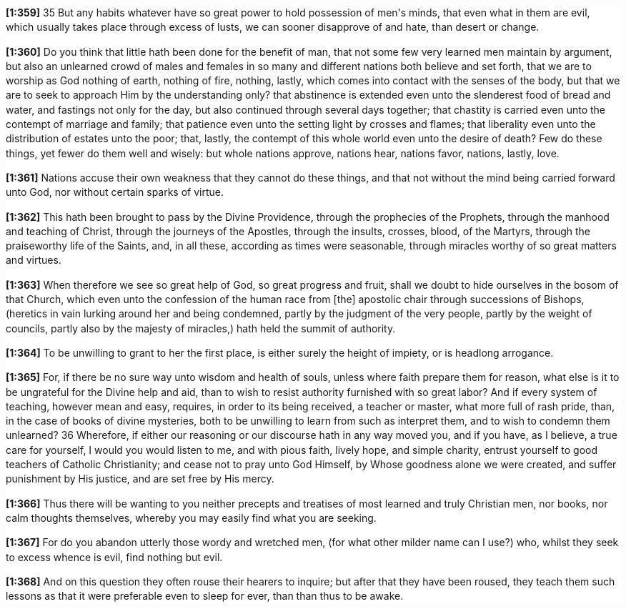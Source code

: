 **[1:359]** 35  But any habits whatever have so great power to hold possession of men's minds, that even what in them are evil, which usually takes place through excess of lusts, we can sooner disapprove of and hate, than desert or change.

**[1:360]** Do you think that little hath been done for the benefit of man, that not some few very learned men maintain by argument, but also an unlearned crowd of males and females in so many and different nations both believe and set forth, that we are to worship as God nothing of earth, nothing of fire, nothing, lastly, which comes into contact with the senses of the body, but that we are to seek to approach Him by the understanding only? that abstinence is extended even unto the slenderest food of bread and water, and fastings not only for the day, but also continued through several days together; that chastity is carried even unto the contempt of marriage and family; that patience even unto the setting light by crosses and flames; that liberality even unto the distribution of estates unto the poor; that, lastly, the contempt of this whole world even unto the desire of death? Few do these things, yet fewer do them well and wisely: but whole nations approve, nations hear, nations favor, nations, lastly, love.

**[1:361]** Nations accuse their own weakness that they cannot do these things, and that not without the mind being carried forward unto God, nor without certain sparks of virtue.

**[1:362]** This hath been brought to pass by the Divine Providence, through the prophecies of the Prophets, through the manhood and teaching of Christ, through the journeys of the Apostles, through the insults, crosses, blood, of the Martyrs, through the praiseworthy life of the Saints, and, in all these, according as times were seasonable, through miracles worthy of so great matters and virtues.

**[1:363]** When therefore we see so great help of God, so great progress and fruit, shall we doubt to hide ourselves in the bosom of that Church, which even unto the confession of the human race from [the] apostolic chair through successions of Bishops, (heretics in vain lurking around her and being condemned, partly by the judgment of the very people, partly by the weight of councils, partly also by the majesty of miracles,) hath held the summit of authority.

**[1:364]** To be unwilling to grant to her the first place, is either surely the height of impiety, or is headlong arrogance.

**[1:365]** For, if there be no sure way unto wisdom and health of souls, unless where faith prepare them for reason, what else is it to be ungrateful for the Divine help and aid, than to wish to resist authority furnished with so great labor? And if every system of teaching, however mean and easy, requires, in order to its being received, a teacher or master, what more full of rash pride, than, in the case of books of divine mysteries, both to be unwilling to learn from such as interpret them, and to wish to condemn them unlearned?            36  Wherefore, if either our reasoning or our discourse hath in any way moved you, and if you have, as I believe, a true care for yourself, I would you would listen to me, and with pious faith, lively hope, and simple charity, entrust yourself to good teachers of Catholic Christianity; and cease not to pray unto God Himself, by Whose goodness alone we were created, and suffer punishment by His justice, and are set free by His mercy.

**[1:366]** Thus there will be wanting to you neither precepts and treatises of most learned and truly Christian men, nor books, nor calm thoughts themselves, whereby you may easily find what you are seeking.

**[1:367]** For do you abandon utterly those wordy and wretched men, (for what other milder name can I use?) who, whilst they seek to excess whence is evil, find nothing but evil.

**[1:368]** And on this question they often rouse their hearers to inquire; but after that they have been roused, they teach them such lessons as that it were preferable even to sleep for ever, than than thus to be awake.
